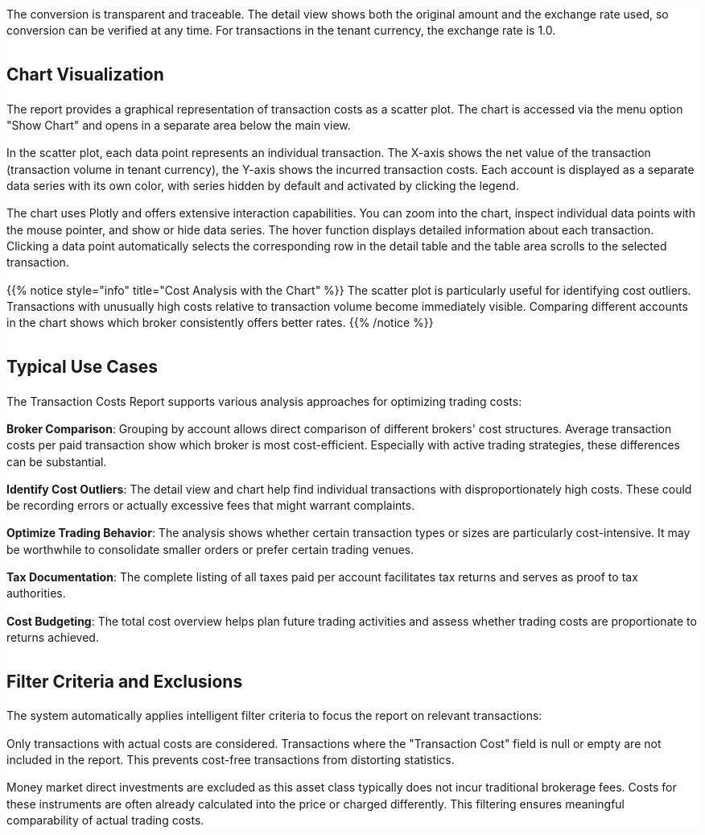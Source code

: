 The conversion is transparent and traceable. The detail view shows both the original amount and the exchange rate used, so conversion can be verified at any time. For transactions in the tenant currency, the exchange rate is 1.0.

## Chart Visualization
The report provides a graphical representation of transaction costs as a scatter plot. The chart is accessed via the menu option "Show Chart" and opens in a separate area below the main view.

In the scatter plot, each data point represents an individual transaction. The X-axis shows the net value of the transaction (transaction volume in tenant currency), the Y-axis shows the incurred transaction costs. Each account is displayed as a separate data series with its own color, with series hidden by default and activated by clicking the legend.

The chart uses Plotly and offers extensive interaction capabilities. You can zoom into the chart, inspect individual data points with the mouse pointer, and show or hide data series. The hover function displays detailed information about each transaction. Clicking a data point automatically selects the corresponding row in the detail table and the table area scrolls to the selected transaction.

{{% notice style="info" title="Cost Analysis with the Chart" %}}
The scatter plot is particularly useful for identifying cost outliers. Transactions with unusually high costs relative to transaction volume become immediately visible. Comparing different accounts in the chart shows which broker consistently offers better rates.
{{% /notice %}}

## Typical Use Cases
The Transaction Costs Report supports various analysis approaches for optimizing trading costs:

**Broker Comparison**: Grouping by account allows direct comparison of different brokers' cost structures. Average transaction costs per paid transaction show which broker is most cost-efficient. Especially with active trading strategies, these differences can be substantial.

**Identify Cost Outliers**: The detail view and chart help find individual transactions with disproportionately high costs. These could be recording errors or actually excessive fees that might warrant complaints.

**Optimize Trading Behavior**: The analysis shows whether certain transaction types or sizes are particularly cost-intensive. It may be worthwhile to consolidate smaller orders or prefer certain trading venues.

**Tax Documentation**: The complete listing of all taxes paid per account facilitates tax returns and serves as proof to tax authorities.

**Cost Budgeting**: The total cost overview helps plan future trading activities and assess whether trading costs are proportionate to returns achieved.

## Filter Criteria and Exclusions
The system automatically applies intelligent filter criteria to focus the report on relevant transactions:

Only transactions with actual costs are considered. Transactions where the "Transaction Cost" field is null or empty are not included in the report. This prevents cost-free transactions from distorting statistics.

Money market direct investments are excluded as this asset class typically does not incur traditional brokerage fees. Costs for these instruments are often already calculated into the price or charged differently. This filtering ensures meaningful comparability of actual trading costs.
